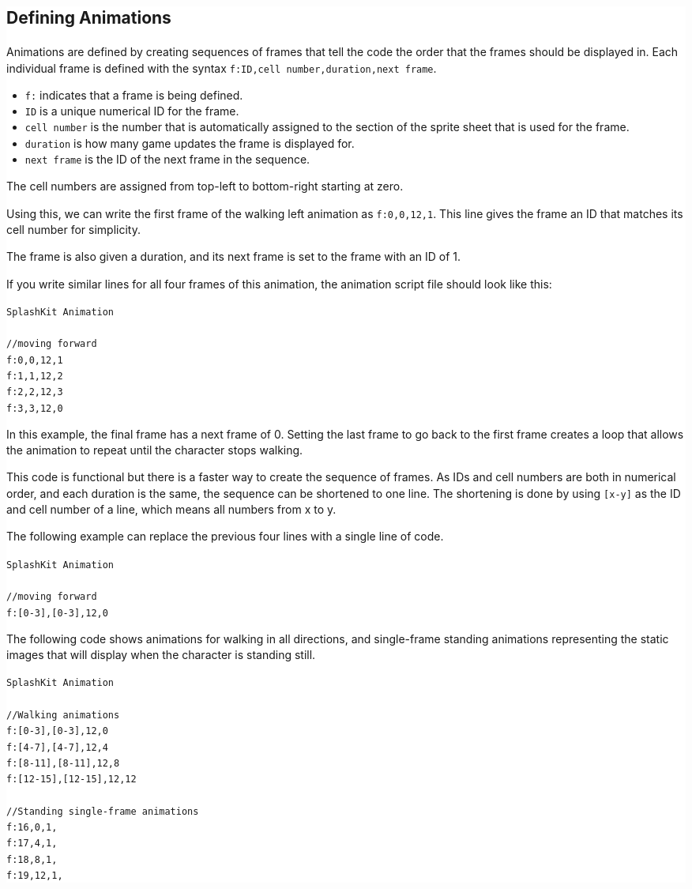 ## Defining Animations

Animations are defined by creating sequences of frames that tell the code the order that the frames should be displayed in.
Each individual frame is defined with the syntax `f:ID,cell number,duration,next frame`.

- `f:` indicates that a frame is being defined.
- `ID` is a unique numerical ID for the frame.
- `cell number` is the number that is automatically assigned to the section of the sprite sheet that is used for the frame.
- `duration` is how many game updates the frame is displayed for.
- `next frame` is the ID of the next frame in the sequence.

The cell numbers are assigned from top-left to bottom-right starting at zero.

Using this, we can write the first frame of the walking left animation as `f:0,0,12,1`. This line gives the frame an ID that matches its cell number for simplicity.

The frame is also given a duration, and its next frame is set to the frame with an ID of 1.

If you write similar lines for all four frames of this animation, the animation script file should look like this:

```
SplashKit Animation

//moving forward
f:0,0,12,1
f:1,1,12,2
f:2,2,12,3
f:3,3,12,0
```

In this example, the final frame has a next frame of 0. Setting the last frame to go back to the first frame creates a loop that allows the animation to repeat until the character stops walking.

This code is functional but there is a faster way to create the sequence of frames. As IDs and cell numbers are both in numerical order, and each duration is the same, the sequence can be shortened to one line. The shortening is done by using `[x-y]` as the ID and cell number of a line, which means all numbers from x to y. 

The following example can replace the previous four lines with a single line of code.

```
SplashKit Animation

//moving forward
f:[0-3],[0-3],12,0
```
The following code shows animations for walking in all directions, and single-frame standing animations representing the static images that will display when the character is standing still.

```
SplashKit Animation

//Walking animations
f:[0-3],[0-3],12,0
f:[4-7],[4-7],12,4
f:[8-11],[8-11],12,8
f:[12-15],[12-15],12,12

//Standing single-frame animations
f:16,0,1,
f:17,4,1,
f:18,8,1,
f:19,12,1,
```
